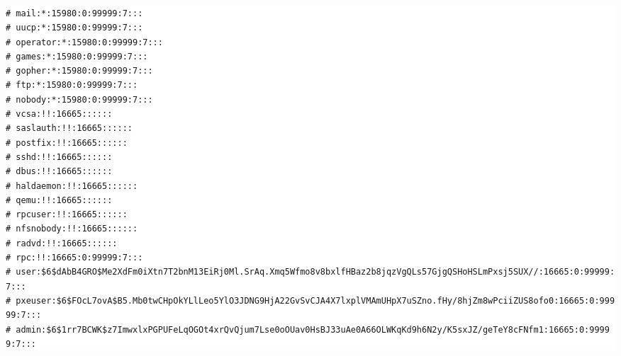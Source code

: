     # mail:*:15980:0:99999:7::: 
    # uucp:*:15980:0:99999:7::: 
    # operator:*:15980:0:99999:7::: 
    # games:*:15980:0:99999:7::: 
    # gopher:*:15980:0:99999:7::: 
    # ftp:*:15980:0:99999:7::: 
    # nobody:*:15980:0:99999:7::: 
    # vcsa:!!:16665:::::: 
    # saslauth:!!:16665:::::: 
    # postfix:!!:16665:::::: 
    # sshd:!!:16665:::::: 
    # dbus:!!:16665:::::: 
    # haldaemon:!!:16665:::::: 
    # qemu:!!:16665:::::: 
    # rpcuser:!!:16665:::::: 
    # nfsnobody:!!:16665:::::: 
    # radvd:!!:16665:::::: 
    # rpc:!!:16665:0:99999:7::: 
    # user:$6$dAbB4GRO$Me2XdFm0iXtn7T2bnM13EiRj0Ml.SrAq.Xmq5Wfmo8v8bxlfHBaz2b8jqzVgQLs57GjgQSHoHSLmPxsj5SUX//:16665:0:99999:7:::
    # pxeuser:$6$FOcL7ovA$B5.Mb0twCHpOkYLlLeo5YlO3JDNG9HjA22GvSvCJA4X7lxplVMAmUHpX7uSZno.fHy/8hjZm8wPciiZUS8ofo0:16665:0:99999:7:::
    # admin:$6$1rr7BCWK$z7ImwxlxPGPUFeLqOGOt4xrQvQjum7Lse0oOUav0HsBJ33uAe0A66OLWKqKd9h6N2y/K5sxJZ/geTeY8cFNfm1:16665:0:99999:7:::